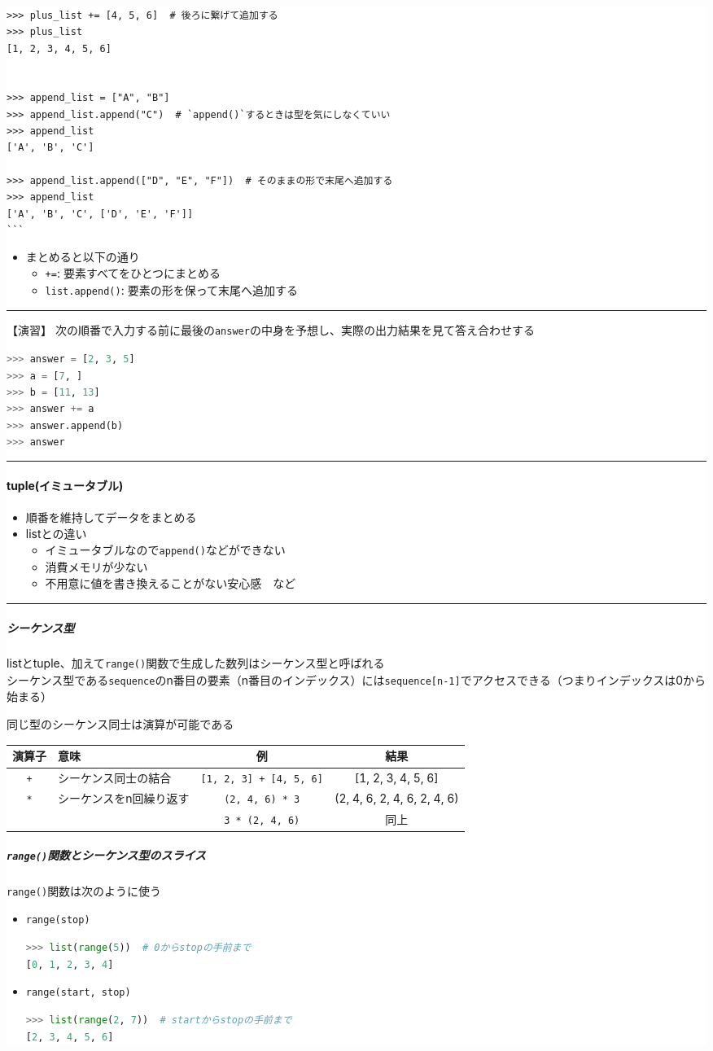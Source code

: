     >>> plus_list += [4, 5, 6]  # 後ろに繋げて追加する
    >>> plus_list
    [1, 2, 3, 4, 5, 6]
  
  
    >>> append_list = ["A", "B"]
    >>> append_list.append("C")  # `append()`するときは型を気にしなくていい
    >>> append_list
    ['A', 'B', 'C']
  
    >>> append_list.append(["D", "E", "F"])  # そのままの形で末尾へ追加する
    >>> append_list
    ['A', 'B', 'C', ['D', 'E', 'F']]
    ```
- まとめると以下の通り
    - `+=`: 要素すべてをひとつにまとめる
    - `list.append()`: 要素の形を保って末尾へ追加する

---
【演習】 次の順番で入力する前に最後の`answer`の中身を予想し、実際の出力結果を見て答え合わせする
```python
>>> answer = [2, 3, 5]
>>> a = [7, ]
>>> b = [11, 13]
>>> answer += a
>>> answer.append(b)
>>> answer
```

---   
#### tuple(イミュータブル)
- 順番を維持してデータをまとめる
- listとの違い
    - イミュータブルなので`append()`などができない
    - 消費メモリが少ない
    - 不用意に値を書き換えることがない安心感　など

---
##### シーケンス型
listとtuple、加えて`range()`関数で生成した数列はシーケンス型と呼ばれる  
シーケンス型である`sequence`のn番目の要素（n番目のインデックス）には`sequence[n-1]`でアクセスできる（つまりインデックスは0から始まる）　　

同じ型のシーケンス同士は演算が可能である

|演算子|意味|例|結果|
|:---:|:---|:---:|:---:|
|`+`|シーケンス同士の結合|`[1, 2, 3] + [4, 5, 6]`|[1, 2, 3, 4, 5, 6]|
|`*`|シーケンスをn回繰り返す|`(2, 4, 6) * 3`| (2, 4, 6, 2, 4, 6, 2, 4, 6)|
| | | `3 * (2, 4, 6)`|同上|

##### `range()`関数とシーケンス型のスライス
`range()`関数は次のように使う
- `range(stop)`
    ```python
    >>> list(range(5))  # 0からstopの手前まで
    [0, 1, 2, 3, 4]
    ```
- `range(start, stop)`
    ```python
    >>> list(range(2, 7))  # startからstopの手前まで
    [2, 3, 4, 5, 6]
    ```
